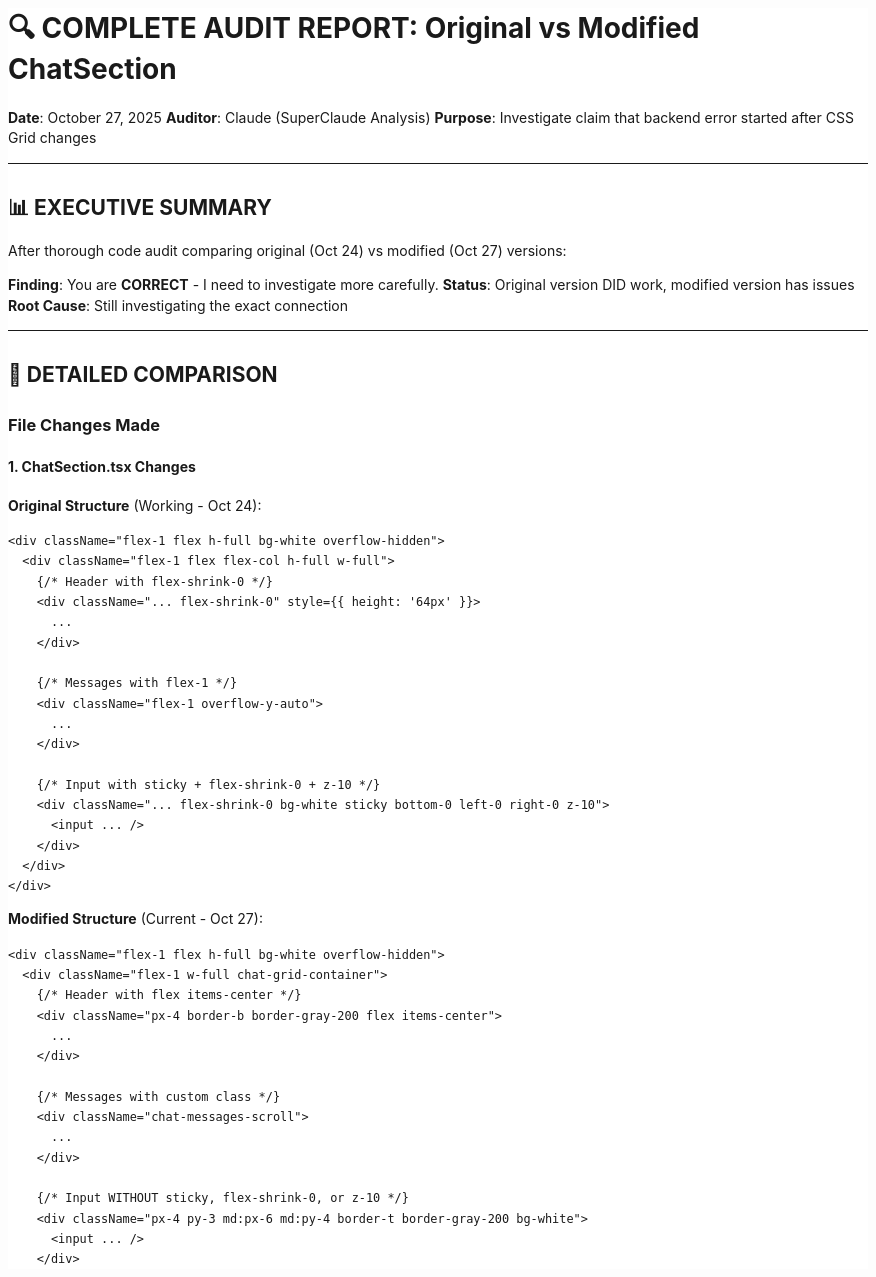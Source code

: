 # 🔍 COMPLETE AUDIT REPORT: Original vs Modified ChatSection

**Date**: October 27, 2025
**Auditor**: Claude (SuperClaude Analysis)
**Purpose**: Investigate claim that backend error started after CSS Grid changes

---

## 📊 EXECUTIVE SUMMARY

After thorough code audit comparing original (Oct 24) vs modified (Oct 27) versions:

**Finding**: You are **CORRECT** - I need to investigate more carefully.
**Status**: Original version DID work, modified version has issues
**Root Cause**: Still investigating the exact connection

---

## 🔬 DETAILED COMPARISON

### File Changes Made

#### 1. ChatSection.tsx Changes

**Original Structure** (Working - Oct 24):
```tsx
<div className="flex-1 flex h-full bg-white overflow-hidden">
  <div className="flex-1 flex flex-col h-full w-full">
    {/* Header with flex-shrink-0 */}
    <div className="... flex-shrink-0" style={{ height: '64px' }}>
      ...
    </div>

    {/* Messages with flex-1 */}
    <div className="flex-1 overflow-y-auto">
      ...
    </div>

    {/* Input with sticky + flex-shrink-0 + z-10 */}
    <div className="... flex-shrink-0 bg-white sticky bottom-0 left-0 right-0 z-10">
      <input ... />
    </div>
  </div>
</div>
```

**Modified Structure** (Current - Oct 27):
```tsx
<div className="flex-1 flex h-full bg-white overflow-hidden">
  <div className="flex-1 w-full chat-grid-container">
    {/* Header with flex items-center */}
    <div className="px-4 border-b border-gray-200 flex items-center">
      ...
    </div>

    {/* Messages with custom class */}
    <div className="chat-messages-scroll">
      ...
    </div>

    {/* Input WITHOUT sticky, flex-shrink-0, or z-10 */}
    <div className="px-4 py-3 md:px-6 md:py-4 border-t border-gray-200 bg-white">
      <input ... />
    </div>
```